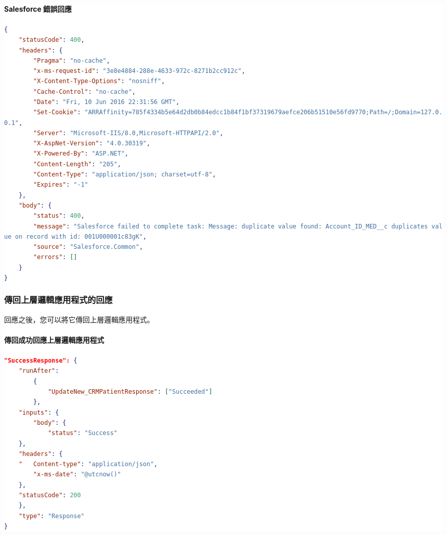 ``` json
```

#### <a name="salesforce-error-response"></a>Salesforce 錯誤回應

``` json
{
    "statusCode": 400,
    "headers": {
        "Pragma": "no-cache",
        "x-ms-request-id": "3e8e4884-288e-4633-972c-8271b2cc912c",
        "X-Content-Type-Options": "nosniff",
        "Cache-Control": "no-cache",
        "Date": "Fri, 10 Jun 2016 22:31:56 GMT",
        "Set-Cookie": "ARRAffinity=785f4334b5e64d2db0b84edcc1b84f1bf37319679aefce206b51510e56fd9770;Path=/;Domain=127.0.0.1",
        "Server": "Microsoft-IIS/8.0,Microsoft-HTTPAPI/2.0",
        "X-AspNet-Version": "4.0.30319",
        "X-Powered-By": "ASP.NET",
        "Content-Length": "205",
        "Content-Type": "application/json; charset=utf-8",
        "Expires": "-1"
    },
    "body": {
        "status": 400,
        "message": "Salesforce failed to complete task: Message: duplicate value found: Account_ID_MED__c duplicates value on record with id: 001U000001c83gK",
        "source": "Salesforce.Common",
        "errors": []
    }
}

```

### <a name="returning-the-response-back-to-the-parent-logic-app"></a>傳回上層邏輯應用程式的回應

回應之後，您可以將它傳回上層邏輯應用程式。

#### <a name="return-success-response-to-the-parent-logic-app"></a>傳回成功回應上層邏輯應用程式

``` json
"SuccessResponse": {
    "runAfter":
        {
            "UpdateNew_CRMPatientResponse": ["Succeeded"]
        },
    "inputs": {
        "body": {
            "status": "Success"
    },
    "headers": {
    "   Content-type": "application/json",
        "x-ms-date": "@utcnow()"
    },
    "statusCode": 200
    },
    "type": "Response"
}
```
